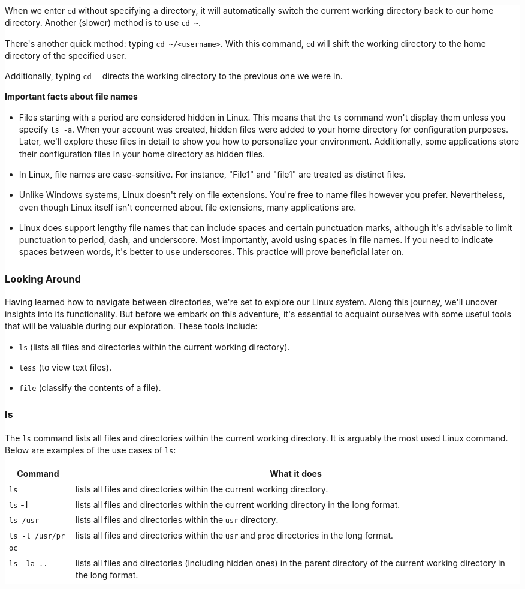 When we enter `cd` without specifying a directory, it will automatically switch the current working directory back to our home directory. Another (slower) method is to use `cd ~`.

There's another quick method: typing `cd ~/<username>`. With this command, `cd` will shift the working directory to the home directory of the specified user.

Additionally, typing `cd -` directs the working directory to the previous one we were in.

**Important facts about file names**

* Files starting with a period are considered hidden in Linux. This means that the `ls` command won't display them unless you specify `ls -a`. When your account was created, hidden files were added to your home directory for configuration purposes. Later, we'll explore these files in detail to show you how to personalize your environment. Additionally, some applications store their configuration files in your home directory as hidden files.
    
* In Linux, file names are case-sensitive. For instance, "File1" and "file1" are treated as distinct files.
    
* Unlike Windows systems, Linux doesn't rely on file extensions. You're free to name files however you prefer. Nevertheless, even though Linux itself isn't concerned about file extensions, many applications are.
    
* Linux does support lengthy file names that can include spaces and certain punctuation marks, although it's advisable to limit punctuation to period, dash, and underscore. Most importantly, avoid using spaces in file names. If you need to indicate spaces between words, it's better to use underscores. This practice will prove beneficial later on.
    

### Looking Around

Having learned how to navigate between directories, we're set to explore our Linux system. Along this journey, we'll uncover insights into its functionality. But before we embark on this adventure, it's essential to acquaint ourselves with some useful tools that will be valuable during our exploration. These tools include:

* `ls` (lists all files and directories within the current working directory).
    
* `less` (to view text files).
    
* `file` (classify the contents of a file).
    

### ls

The `ls` command lists all files and directories within the current working directory. It is arguably the most used Linux command. Below are examples of the use cases of `ls`:

| Command | What it does |
| --- | --- |
| `ls` | lists all files and directories within the current working directory. |
| `ls` **\-l** | lists all files and directories within the current working directory in the long format. |
| `ls /usr` | lists all files and directories within the `usr` directory. |
| `ls -l /usr/proc` | lists all files and directories within the `usr` and `proc` directories in the long format. |
| `ls -la ..` | lists all files and directories (including hidden ones) in the parent directory of the current working directory in the long format. |
